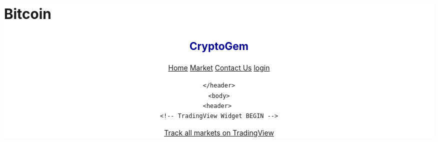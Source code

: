 # Bitcoin
<!DOCTYPE html>
<html lang="en">
  <head>
    <meta charset="UTF-8" />
    <meta name="viewport" content="width=device-width, initial-scale=1.0" />
    <title>Crypto Trading Platform</title>
    <link rel="stylesheet" href="style.css" />
	  
  </head>
  <body>
    <!-- Header -->
    <header>
      <div class="logo">
        <h2 style="color: darkblue">CryptoGem</h2>
      </div>
      <nav>
        <a href="#home">Home</a>
        <a href="market.html">Market</a>
        <a href="contactus.html">Contact Us</a>
		<a href="login.html">login</a>
		</nav>
		

    </header>
	<body>
	<header> 
	<!-- TradingView Widget BEGIN -->
<div class="tradingview-widget-container">
  <div class="tradingview-widget-container__widget"></div>
  <div class="tradingview-widget-copyright"><a href="https://www.tradingview.com/" rel="noopener nofollow" target="_blank"><span class="blue-text">Track all markets on TradingView</span></a></div>
  <script type="text/javascript" src="https://s3.tradingview.com/external-embedding/embed-widget-ticker-tape.js" async>
  {
  "symbols": [
    {
      "proName": "BITSTAMP:BTCUSD",
      "title": "Bitcoin"
    },
    {
      "proName": "BITSTAMP:ETHUSD",
      "title": "Ethereum"
    },
    {
      "description": "",
      "proName": "COINBASE:SOLUSD"
    },
    {
      "description": "",
      "proName": "COINBASE:XRPUSD"
    },
    {
      "description": "",
      "proName": "BINANCE:GALAUSDT"
    },
    {
      "description": "",
      "proName": "COINBASE:SHIBUSD"
    },
    {
      "description": "",
      "proName": "COINBASE:LINKUSD"